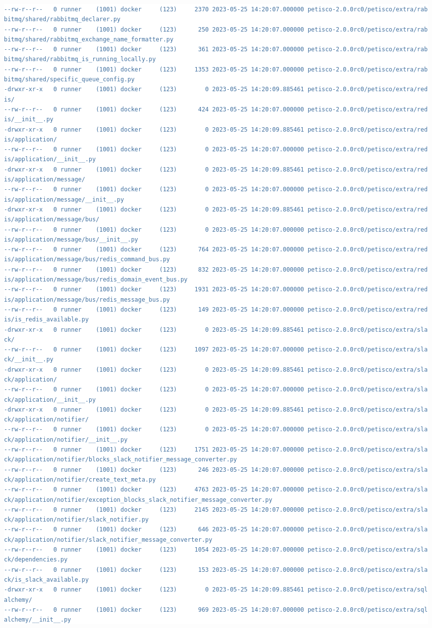 ```diff
--rw-r--r--   0 runner    (1001) docker     (123)     2370 2023-05-25 14:20:07.000000 petisco-2.0.0rc0/petisco/extra/rabbitmq/shared/rabbitmq_declarer.py
--rw-r--r--   0 runner    (1001) docker     (123)      250 2023-05-25 14:20:07.000000 petisco-2.0.0rc0/petisco/extra/rabbitmq/shared/rabbitmq_exchange_name_formatter.py
--rw-r--r--   0 runner    (1001) docker     (123)      361 2023-05-25 14:20:07.000000 petisco-2.0.0rc0/petisco/extra/rabbitmq/shared/rabbitmq_is_running_locally.py
--rw-r--r--   0 runner    (1001) docker     (123)     1353 2023-05-25 14:20:07.000000 petisco-2.0.0rc0/petisco/extra/rabbitmq/shared/specific_queue_config.py
-drwxr-xr-x   0 runner    (1001) docker     (123)        0 2023-05-25 14:20:09.885461 petisco-2.0.0rc0/petisco/extra/redis/
--rw-r--r--   0 runner    (1001) docker     (123)      424 2023-05-25 14:20:07.000000 petisco-2.0.0rc0/petisco/extra/redis/__init__.py
-drwxr-xr-x   0 runner    (1001) docker     (123)        0 2023-05-25 14:20:09.885461 petisco-2.0.0rc0/petisco/extra/redis/application/
--rw-r--r--   0 runner    (1001) docker     (123)        0 2023-05-25 14:20:07.000000 petisco-2.0.0rc0/petisco/extra/redis/application/__init__.py
-drwxr-xr-x   0 runner    (1001) docker     (123)        0 2023-05-25 14:20:09.885461 petisco-2.0.0rc0/petisco/extra/redis/application/message/
--rw-r--r--   0 runner    (1001) docker     (123)        0 2023-05-25 14:20:07.000000 petisco-2.0.0rc0/petisco/extra/redis/application/message/__init__.py
-drwxr-xr-x   0 runner    (1001) docker     (123)        0 2023-05-25 14:20:09.885461 petisco-2.0.0rc0/petisco/extra/redis/application/message/bus/
--rw-r--r--   0 runner    (1001) docker     (123)        0 2023-05-25 14:20:07.000000 petisco-2.0.0rc0/petisco/extra/redis/application/message/bus/__init__.py
--rw-r--r--   0 runner    (1001) docker     (123)      764 2023-05-25 14:20:07.000000 petisco-2.0.0rc0/petisco/extra/redis/application/message/bus/redis_command_bus.py
--rw-r--r--   0 runner    (1001) docker     (123)      832 2023-05-25 14:20:07.000000 petisco-2.0.0rc0/petisco/extra/redis/application/message/bus/redis_domain_event_bus.py
--rw-r--r--   0 runner    (1001) docker     (123)     1931 2023-05-25 14:20:07.000000 petisco-2.0.0rc0/petisco/extra/redis/application/message/bus/redis_message_bus.py
--rw-r--r--   0 runner    (1001) docker     (123)      149 2023-05-25 14:20:07.000000 petisco-2.0.0rc0/petisco/extra/redis/is_redis_available.py
-drwxr-xr-x   0 runner    (1001) docker     (123)        0 2023-05-25 14:20:09.885461 petisco-2.0.0rc0/petisco/extra/slack/
--rw-r--r--   0 runner    (1001) docker     (123)     1097 2023-05-25 14:20:07.000000 petisco-2.0.0rc0/petisco/extra/slack/__init__.py
-drwxr-xr-x   0 runner    (1001) docker     (123)        0 2023-05-25 14:20:09.885461 petisco-2.0.0rc0/petisco/extra/slack/application/
--rw-r--r--   0 runner    (1001) docker     (123)        0 2023-05-25 14:20:07.000000 petisco-2.0.0rc0/petisco/extra/slack/application/__init__.py
-drwxr-xr-x   0 runner    (1001) docker     (123)        0 2023-05-25 14:20:09.885461 petisco-2.0.0rc0/petisco/extra/slack/application/notifier/
--rw-r--r--   0 runner    (1001) docker     (123)        0 2023-05-25 14:20:07.000000 petisco-2.0.0rc0/petisco/extra/slack/application/notifier/__init__.py
--rw-r--r--   0 runner    (1001) docker     (123)     1751 2023-05-25 14:20:07.000000 petisco-2.0.0rc0/petisco/extra/slack/application/notifier/blocks_slack_notifier_message_converter.py
--rw-r--r--   0 runner    (1001) docker     (123)      246 2023-05-25 14:20:07.000000 petisco-2.0.0rc0/petisco/extra/slack/application/notifier/create_text_meta.py
--rw-r--r--   0 runner    (1001) docker     (123)     4763 2023-05-25 14:20:07.000000 petisco-2.0.0rc0/petisco/extra/slack/application/notifier/exception_blocks_slack_notifier_message_converter.py
--rw-r--r--   0 runner    (1001) docker     (123)     2145 2023-05-25 14:20:07.000000 petisco-2.0.0rc0/petisco/extra/slack/application/notifier/slack_notifier.py
--rw-r--r--   0 runner    (1001) docker     (123)      646 2023-05-25 14:20:07.000000 petisco-2.0.0rc0/petisco/extra/slack/application/notifier/slack_notifier_message_converter.py
--rw-r--r--   0 runner    (1001) docker     (123)     1054 2023-05-25 14:20:07.000000 petisco-2.0.0rc0/petisco/extra/slack/dependencies.py
--rw-r--r--   0 runner    (1001) docker     (123)      153 2023-05-25 14:20:07.000000 petisco-2.0.0rc0/petisco/extra/slack/is_slack_available.py
-drwxr-xr-x   0 runner    (1001) docker     (123)        0 2023-05-25 14:20:09.885461 petisco-2.0.0rc0/petisco/extra/sqlalchemy/
--rw-r--r--   0 runner    (1001) docker     (123)      969 2023-05-25 14:20:07.000000 petisco-2.0.0rc0/petisco/extra/sqlalchemy/__init__.py
```